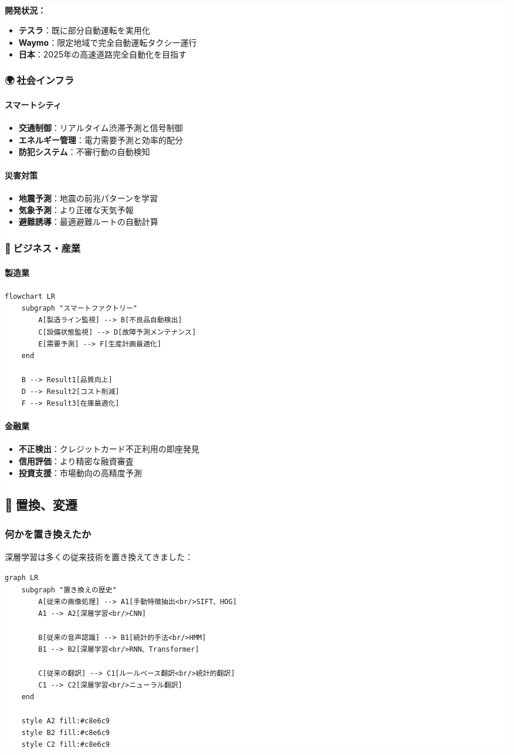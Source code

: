 **開発状況：**
- **テスラ**：既に部分自動運転を実用化
- **Waymo**：限定地域で完全自動運転タクシー運行
- **日本**：2025年の高速道路完全自動化を目指す

### 🌍 社会インフラ

#### スマートシティ
- **交通制御**：リアルタイム渋滞予測と信号制御
- **エネルギー管理**：電力需要予測と効率的配分
- **防犯システム**：不審行動の自動検知

#### 災害対策
- **地震予測**：地震の前兆パターンを学習
- **気象予測**：より正確な天気予報
- **避難誘導**：最適避難ルートの自動計算

### 💼 ビジネス・産業

#### 製造業
```mermaid
flowchart LR
    subgraph "スマートファクトリー"
        A[製造ライン監視] --> B[不良品自動検出]
        C[設備状態監視] --> D[故障予測メンテナンス]
        E[需要予測] --> F[生産計画最適化]
    end
    
    B --> Result1[品質向上]
    D --> Result2[コスト削減]
    F --> Result3[在庫最適化]
```

#### 金融業
- **不正検出**：クレジットカード不正利用の即座発見
- **信用評価**：より精密な融資審査
- **投資支援**：市場動向の高精度予測

## 🔄 置換、変遷

### 何かを置き換えたか

深層学習は多くの従来技術を置き換えてきました：

```mermaid
graph LR
    subgraph "置き換えの歴史"
        A[従来の画像処理] --> A1[手動特徴抽出<br/>SIFT、HOG]
        A1 --> A2[深層学習<br/>CNN]
        
        B[従来の音声認識] --> B1[統計的手法<br/>HMM]
        B1 --> B2[深層学習<br/>RNN、Transformer]
        
        C[従来の翻訳] --> C1[ルールベース翻訳<br/>統計的翻訳]
        C1 --> C2[深層学習<br/>ニューラル翻訳]
    end
    
    style A2 fill:#c8e6c9
    style B2 fill:#c8e6c9
    style C2 fill:#c8e6c9
```
